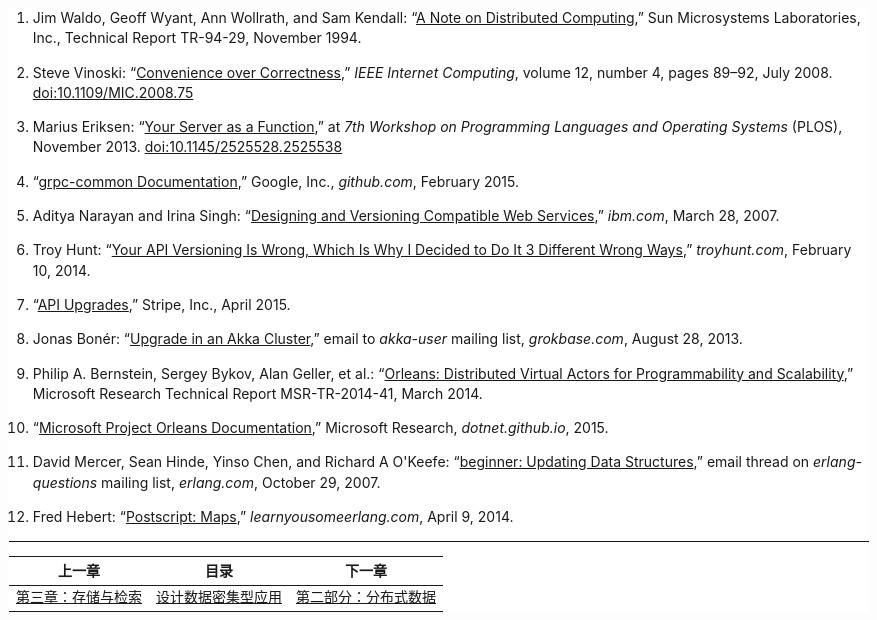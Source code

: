 1.  Jim Waldo, Geoff Wyant, Ann Wollrath, and Sam Kendall: “[A Note on Distributed Computing](http://m.mirror.facebook.net/kde/devel/smli_tr-94-29.pdf),” Sun Microsystems Laboratories, Inc., Technical Report TR-94-29, November 1994.

1.  Steve Vinoski: “[Convenience over Correctness](http://steve.vinoski.net/pdf/IEEE-Convenience_Over_Correctness.pdf),” *IEEE Internet Computing*, volume 12, number 4, pages 89–92, July 2008. [doi:10.1109/MIC.2008.75](http://dx.doi.org/10.1109/MIC.2008.75)

1.  Marius Eriksen: “[Your Server as a Function](http://monkey.org/~marius/funsrv.pdf),” at *7th Workshop on Programming Languages and Operating Systems* (PLOS), November 2013. [doi:10.1145/2525528.2525538](http://dx.doi.org/10.1145/2525528.2525538)

1.  “[grpc-common Documentation](https://github.com/grpc/grpc-common),” Google, Inc., *github.com*, February 2015.

1.  Aditya Narayan and Irina Singh:   “[Designing   and Versioning Compatible Web Services](http://www.ibm.com/developerworks/websphere/library/techarticles/0705_narayan/0705_narayan.html),” *ibm.com*, March 28, 2007.

1.  Troy Hunt: “[Your API Versioning Is Wrong, Which Is Why I Decided to Do It 3 Different Wrong Ways](http://www.troyhunt.com/2014/02/your-api-versioning-is-wrong-which-is.html),” *troyhunt.com*, February 10, 2014.

1.  “[API Upgrades](https://stripe.com/docs/upgrades),” Stripe, Inc., April 2015.

1.  Jonas Bonér:   “[Upgrade in an   Akka Cluster](http://grokbase.com/t/gg/akka-user/138wd8j9e3/upgrade-in-an-akka-cluster),” email to *akka-user* mailing list, *grokbase.com*, August 28, 2013.

1.  Philip A. Bernstein, Sergey Bykov, Alan Geller, et al.:   “[Orleans:   Distributed Virtual Actors for Programmability and Scalability](http://research.microsoft.com/pubs/210931/Orleans-MSR-TR-2014-41.pdf),” Microsoft Research Technical Report MSR-TR-2014-41, March 2014.

1.  “[Microsoft Project   Orleans Documentation](http://dotnet.github.io/orleans/),” Microsoft Research, *dotnet.github.io*, 2015.

1.  David Mercer, Sean Hinde, Yinso Chen, and Richard A O'Keefe:  “[beginner:   Updating Data Structures](http://erlang.org/pipermail/erlang-questions/2007-October/030318.html),” email thread on *erlang-questions* mailing list, *erlang.com*,  October 29, 2007.

1.  Fred Hebert:  “[Postscript: Maps](http://learnyousomeerlang.com/maps),” *learnyousomeerlang.com*,  April 9, 2014.

------

| 上一章                       | 目录                            | 下一章                            |
| ---------------------------- | ------------------------------- | --------------------------------- |
| [第三章：存储与检索](ch3.md) | [设计数据密集型应用](README.md) | [第二部分：分布式数据](part-ii.md) |
